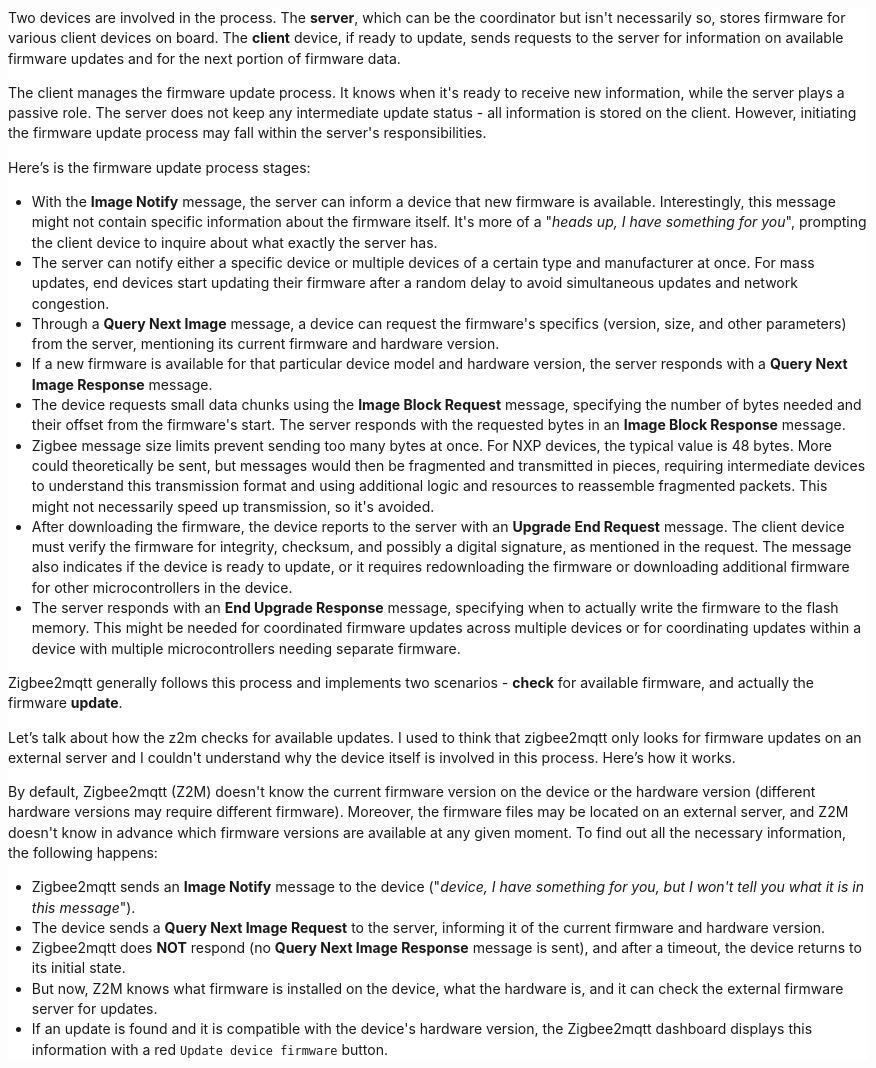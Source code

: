 Two devices are involved in the process. The **server**, which can be the coordinator but isn't necessarily so, stores firmware for various client devices on board. The **client** device, if ready to update, sends requests to the server for information on available firmware updates and for the next portion of firmware data.

The client manages the firmware update process. It knows when it's ready to receive new information, while the server plays a passive role. The server does not keep any intermediate update status - all information is stored on the client. However, initiating the firmware update process may fall within the server's responsibilities.

Here’s is the firmware update process stages:
- With the **Image Notify** message, the server can inform a device that new firmware is available. Interestingly, this message might not contain specific information about the firmware itself. It's more of a "*heads up, I have something for you*", prompting the client device to inquire about what exactly the server has.
- The server can notify either a specific device or multiple devices of a certain type and manufacturer at once. For mass updates, end devices start updating their firmware after a random delay to avoid simultaneous updates and network congestion.
- Through a **Query Next Image** message, a device can request the firmware's specifics (version, size, and other parameters) from the server, mentioning its current firmware and hardware version.
- If a new firmware is available for that particular device model and hardware version, the server responds with a **Query Next Image Response** message.
- The device requests small data chunks using the **Image Block Request** message, specifying the number of bytes needed and their offset from the firmware's start. The server responds with the requested bytes in an **Image Block Response** message.
- Zigbee message size limits prevent sending too many bytes at once. For NXP devices, the typical value is 48 bytes. More could theoretically be sent, but messages would then be fragmented and transmitted in pieces, requiring intermediate devices to understand this transmission format and using additional logic and resources to reassemble fragmented packets. This might not necessarily speed up transmission, so it's avoided.
- After downloading the firmware, the device reports to the server with an **Upgrade End Request** message. The client device must verify the firmware for integrity, checksum, and possibly a digital signature, as mentioned in the request. The message also indicates if the device is ready to update, or it requires redownloading the firmware or downloading additional firmware for other microcontrollers in the device.
- The server responds with an **End Upgrade Response** message, specifying when to actually write the firmware to the flash memory. This might be needed for coordinated firmware updates across multiple devices or for coordinating updates within a device with multiple microcontrollers needing separate firmware.

Zigbee2mqtt generally follows this process and implements two scenarios - **check** for available firmware, and actually the firmware **update**.

Let’s talk about how the z2m checks for available updates. I used to think that zigbee2mqtt only looks for firmware updates on an external server and I couldn't understand why the device itself is involved in this process. Here’s how it works.

By default, Zigbee2mqtt (Z2M) doesn't know the current firmware version on the device or the hardware version (different hardware versions may require different firmware). Moreover, the firmware files may be located on an external server, and Z2M doesn't know in advance which firmware versions are available at any given moment. To find out all the necessary information, the following happens:

- Zigbee2mqtt sends an **Image Notify** message to the device ("*device, I have something for you, but I won't tell you what it is in this message*").
- The device sends a **Query Next Image Request** to the server, informing it of the current firmware and hardware version.
- Zigbee2mqtt does **NOT** respond (no **Query Next Image Response** message is sent), and after a timeout, the device returns to its initial state.
- But now, Z2M knows what firmware is installed on the device, what the hardware is, and it can check the external firmware server for updates.
- If an update is found and it is compatible with the device's hardware version, the Zigbee2mqtt dashboard displays this information with a red `Update device firmware` button.
